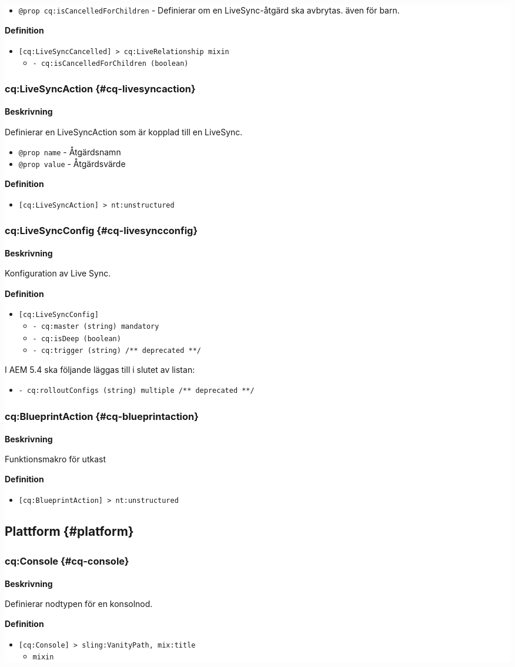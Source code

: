 * `@prop cq:isCancelledForChildren` - Definierar om en LiveSync-åtgärd ska avbrytas. även för barn.

**Definition**

* `[cq:LiveSyncCancelled] > cq:LiveRelationship mixin`
   * `- cq:isCancelledForChildren (boolean)`

### cq:LiveSyncAction {#cq-livesyncaction}

**Beskrivning**

Definierar en LiveSyncAction som är kopplad till en LiveSync.

* `@prop name` - Åtgärdsnamn
* `@prop value` - Åtgärdsvärde

**Definition**

* `[cq:LiveSyncAction] > nt:unstructured`

### cq:LiveSyncConfig {#cq-livesyncconfig}

**Beskrivning**

Konfiguration av Live Sync.

**Definition**

* `[cq:LiveSyncConfig]`
   * `- cq:master (string) mandatory`
   * `- cq:isDeep (boolean)`
   * `- cq:trigger (string) /** deprecated **/`

I AEM 5.4 ska följande läggas till i slutet av listan:

* `- cq:rolloutConfigs (string) multiple /** deprecated **/`

### cq:BlueprintAction {#cq-blueprintaction}

**Beskrivning**

Funktionsmakro för utkast

**Definition**

* `[cq:BlueprintAction] > nt:unstructured`

## Plattform {#platform}

### cq:Console {#cq-console}

**Beskrivning**

Definierar nodtypen för en konsolnod.

**Definition**

* `[cq:Console] > sling:VanityPath, mix:title`
   * `mixin`
